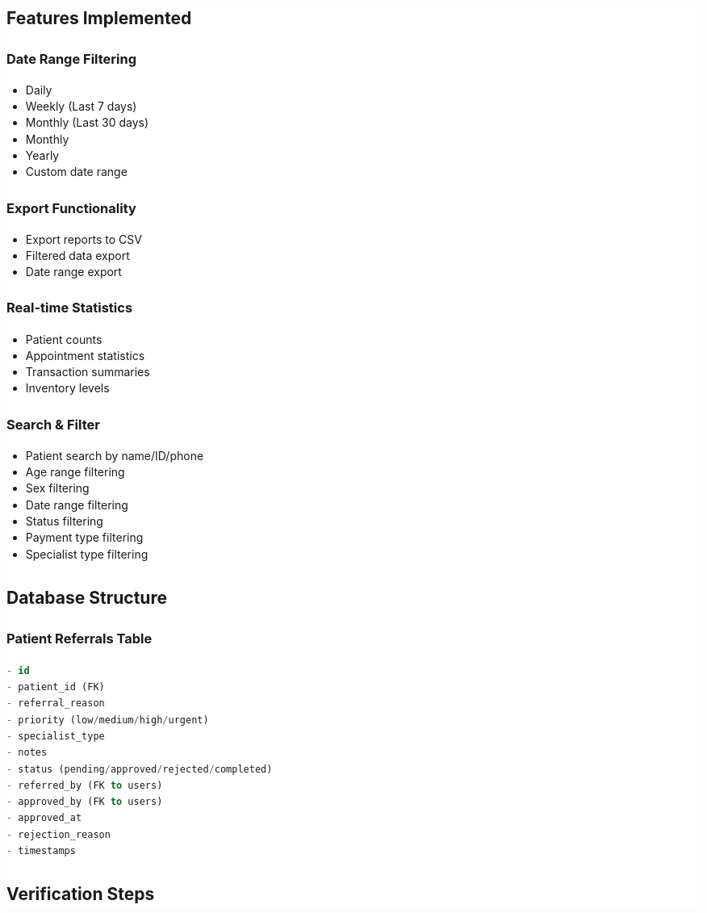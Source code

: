 ## Features Implemented

### Date Range Filtering
- Daily
- Weekly (Last 7 days)
- Monthly (Last 30 days)
- Monthly
- Yearly
- Custom date range

### Export Functionality
- Export reports to CSV
- Filtered data export
- Date range export

### Real-time Statistics
- Patient counts
- Appointment statistics
- Transaction summaries
- Inventory levels

### Search & Filter
- Patient search by name/ID/phone
- Age range filtering
- Sex filtering
- Date range filtering
- Status filtering
- Payment type filtering
- Specialist type filtering

## Database Structure

### Patient Referrals Table
```sql
- id
- patient_id (FK)
- referral_reason
- priority (low/medium/high/urgent)
- specialist_type
- notes
- status (pending/approved/rejected/completed)
- referred_by (FK to users)
- approved_by (FK to users)
- approved_at
- rejection_reason
- timestamps
```

## Verification Steps
